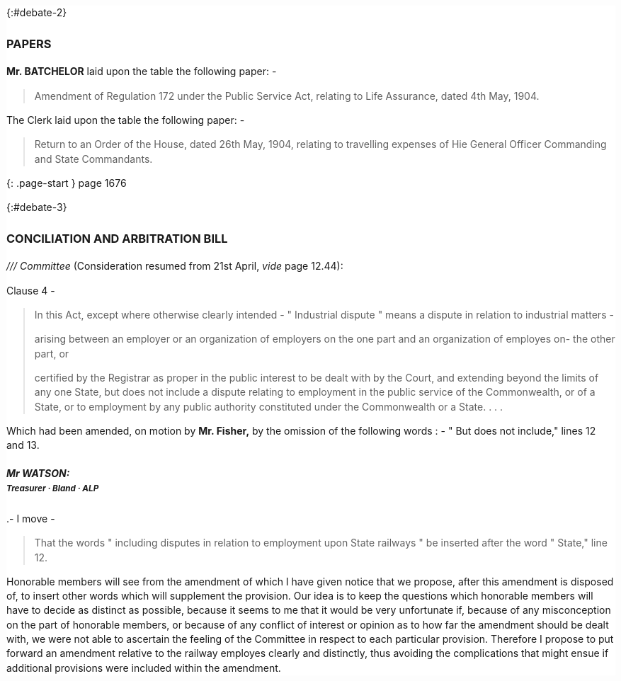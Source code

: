 {:#debate-2}
### PAPERS


 **Mr. BATCHELOR** laid upon the table the following paper: - 

  >Amendment of Regulation 172 under the Public Service Act, relating to Life Assurance, dated 4th May, 1904. 

The  Clerk  laid upon the table the following paper: - 

  >Return to an Order of the House, dated 26th May, 1904, relating to travelling expenses of Hie General Officer Commanding and State Commandants. 

{: .page-start }
page 1676

{:#debate-3}
### CONCILIATION AND ARBITRATION BILL


 */// Committee* (Consideration resumed from 21st April,  *vide*  page 12.44): 

Clause 4 - 

  >In this Act, except where otherwise clearly intended - " Industrial dispute " means a dispute in relation to industrial matters - 
  >
  >arising between an employer or an organization of employers on the one part and an organization of employes on- the other part, or 
  >
  >certified by the Registrar as proper in the public interest to be dealt with by the Court, and extending beyond the limits of any one State, but does not include a dispute relating to employment in the public service of the Commonwealth, or of a State, or to employment by any public authority constituted under the Commonwealth or a State. . . . 

Which had been amended, on motion by  **Mr. Fisher,**  by the omission of the following words : -  " But does not include," lines 12 and 13. 

##### Mr WATSON:<br><small class="text-muted">Treasurer &middot; Bland &middot; ALP</small>

.- I move - 

  >That the words " including disputes in relation to employment upon State railways " be inserted after the word " State," line 12. 

Honorable members will see from the amendment of which I have given notice that we propose, after this amendment is disposed of, to insert other words which will supplement the provision. Our idea is to keep the questions which honorable members will have to decide as distinct as possible, because it seems to me that it would be very unfortunate if, because of any misconception on the part of honorable members, or because of any conflict of interest or opinion as to how far the amendment should be dealt with, we were not able to ascertain the feeling of the Committee in respect to each particular provision. Therefore I propose to put forward an amendment relative to the railway employes clearly and distinctly, thus avoiding the complications that might ensue if additional provisions were included within the amendment. 
